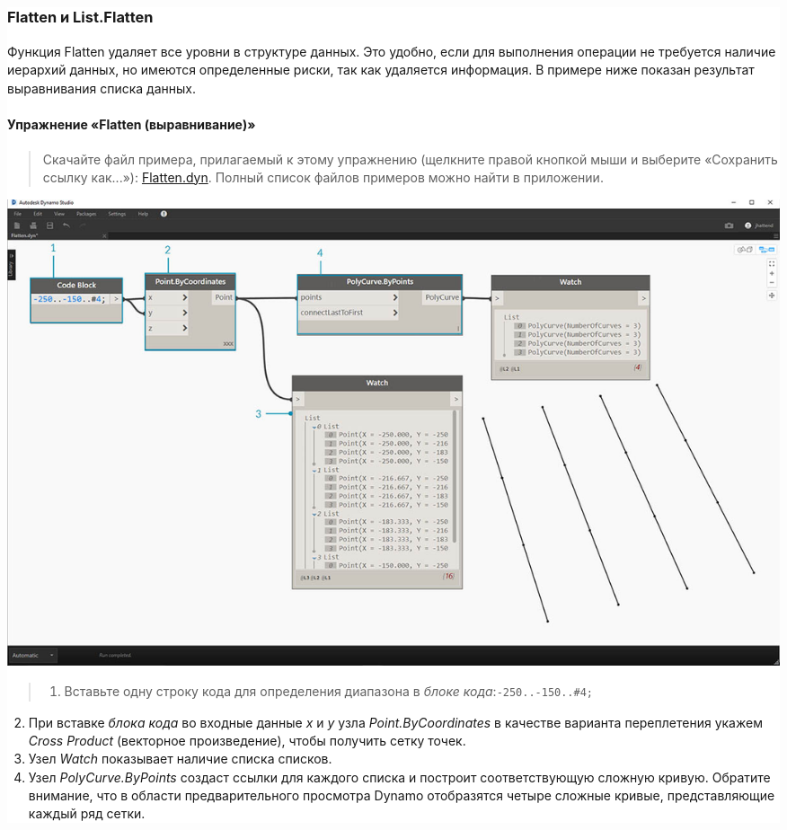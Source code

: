 ### Flatten и List.Flatten

Функция Flatten удаляет все уровни в структуре данных. Это удобно, если для выполнения операции не требуется наличие иерархий данных, но имеются определенные риски, так как удаляется информация. В примере ниже показан результат выравнивания списка данных.

#### Упражнение «Flatten (выравнивание)»

> Скачайте файл примера, прилагаемый к этому упражнению (щелкните правой кнопкой мыши и выберите «Сохранить ссылку как...»): [Flatten.dyn](datasets/6-3/Flatten.dyn). Полный список файлов примеров можно найти в приложении.

![Упражнение](images/6-3/Exercise/Flatten-31.jpg)

> 1. Вставьте одну строку кода для определения диапазона в *блоке кода*:``` -250..-150..#4; ```
2. При вставке *блока кода* во входные данные *x* и *y* узла *Point.ByCoordinates* в качестве варианта переплетения укажем *Cross Product* (векторное произведение), чтобы получить сетку точек.
3. Узел *Watch* показывает наличие списка списков.
4. Узел *PolyCurve.ByPoints* создаст ссылки для каждого списка и построит соответствующую сложную кривую. Обратите внимание, что в области предварительного просмотра Dynamo отобразятся четыре сложные кривые, представляющие каждый ряд сетки.
